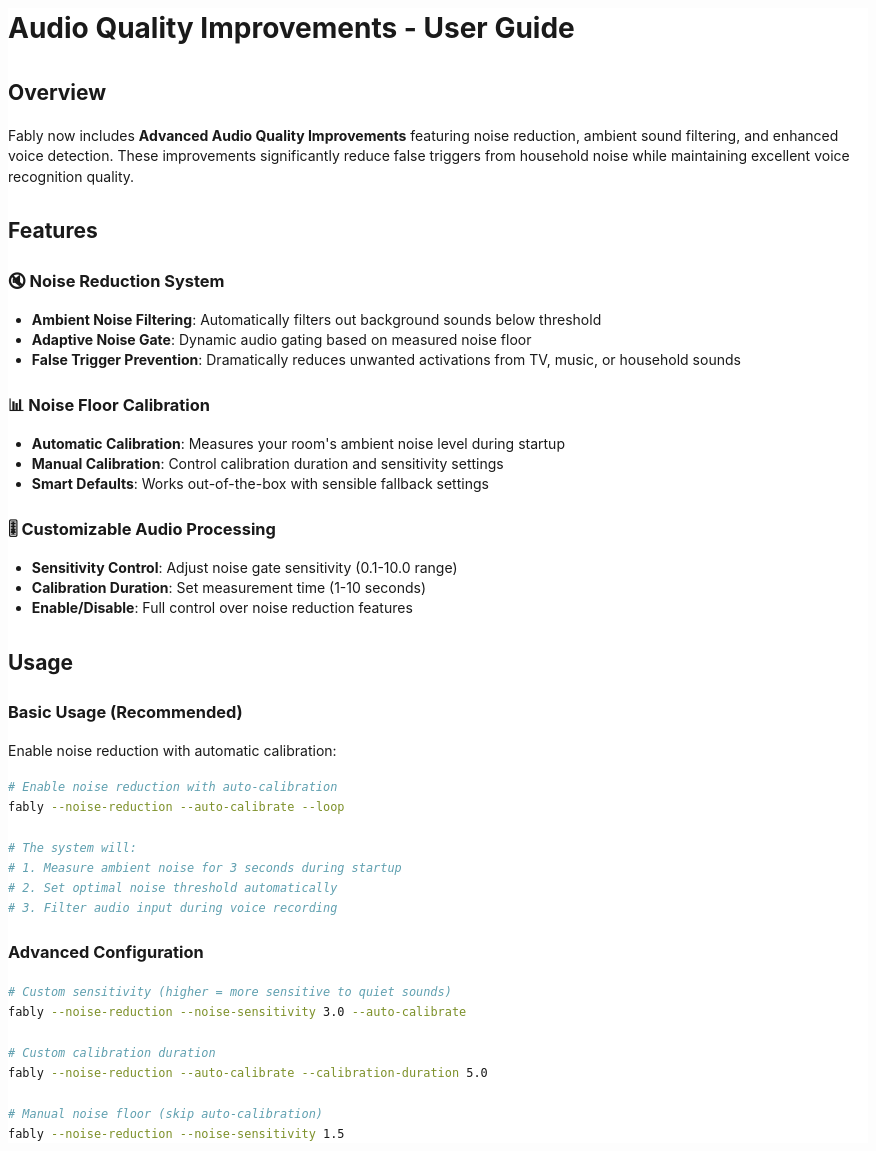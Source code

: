 # Audio Quality Improvements - User Guide

## Overview

Fably now includes **Advanced Audio Quality Improvements** featuring noise reduction, ambient sound filtering, and enhanced voice detection. These improvements significantly reduce false triggers from household noise while maintaining excellent voice recognition quality.

## Features

### 🔇 Noise Reduction System
- **Ambient Noise Filtering**: Automatically filters out background sounds below threshold
- **Adaptive Noise Gate**: Dynamic audio gating based on measured noise floor
- **False Trigger Prevention**: Dramatically reduces unwanted activations from TV, music, or household sounds

### 📊 Noise Floor Calibration
- **Automatic Calibration**: Measures your room's ambient noise level during startup
- **Manual Calibration**: Control calibration duration and sensitivity settings
- **Smart Defaults**: Works out-of-the-box with sensible fallback settings

### 🎚️ Customizable Audio Processing
- **Sensitivity Control**: Adjust noise gate sensitivity (0.1-10.0 range)
- **Calibration Duration**: Set measurement time (1-10 seconds)
- **Enable/Disable**: Full control over noise reduction features

## Usage

### Basic Usage (Recommended)

Enable noise reduction with automatic calibration:

```bash
# Enable noise reduction with auto-calibration
fably --noise-reduction --auto-calibrate --loop

# The system will:
# 1. Measure ambient noise for 3 seconds during startup
# 2. Set optimal noise threshold automatically
# 3. Filter audio input during voice recording
```

### Advanced Configuration

```bash
# Custom sensitivity (higher = more sensitive to quiet sounds)
fably --noise-reduction --noise-sensitivity 3.0 --auto-calibrate

# Custom calibration duration
fably --noise-reduction --auto-calibrate --calibration-duration 5.0

# Manual noise floor (skip auto-calibration)
fably --noise-reduction --noise-sensitivity 1.5
```

